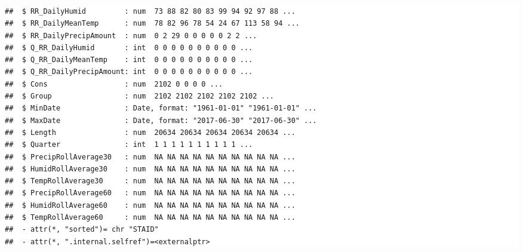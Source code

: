     ##  $ RR_DailyHumid         : num  73 88 82 80 83 99 94 92 97 88 ...
    ##  $ RR_DailyMeanTemp      : num  78 82 96 78 54 24 67 113 58 94 ...
    ##  $ RR_DailyPrecipAmount  : num  0 2 29 0 0 0 0 0 2 2 ...
    ##  $ Q_RR_DailyHumid       : int  0 0 0 0 0 0 0 0 0 0 ...
    ##  $ Q_RR_DailyMeanTemp    : int  0 0 0 0 0 0 0 0 0 0 ...
    ##  $ Q_RR_DailyPrecipAmount: int  0 0 0 0 0 0 0 0 0 0 ...
    ##  $ Cons                  : num  2102 0 0 0 0 ...
    ##  $ Group                 : num  2102 2102 2102 2102 2102 ...
    ##  $ MinDate               : Date, format: "1961-01-01" "1961-01-01" ...
    ##  $ MaxDate               : Date, format: "2017-06-30" "2017-06-30" ...
    ##  $ Length                : num  20634 20634 20634 20634 20634 ...
    ##  $ Quarter               : int  1 1 1 1 1 1 1 1 1 1 ...
    ##  $ PrecipRollAverage30   : num  NA NA NA NA NA NA NA NA NA NA ...
    ##  $ HumidRollAverage30    : num  NA NA NA NA NA NA NA NA NA NA ...
    ##  $ TempRollAverage30     : num  NA NA NA NA NA NA NA NA NA NA ...
    ##  $ PrecipRollAverage60   : num  NA NA NA NA NA NA NA NA NA NA ...
    ##  $ HumidRollAverage60    : num  NA NA NA NA NA NA NA NA NA NA ...
    ##  $ TempRollAverage60     : num  NA NA NA NA NA NA NA NA NA NA ...
    ##  - attr(*, "sorted")= chr "STAID"
    ##  - attr(*, ".internal.selfref")=<externalptr>
